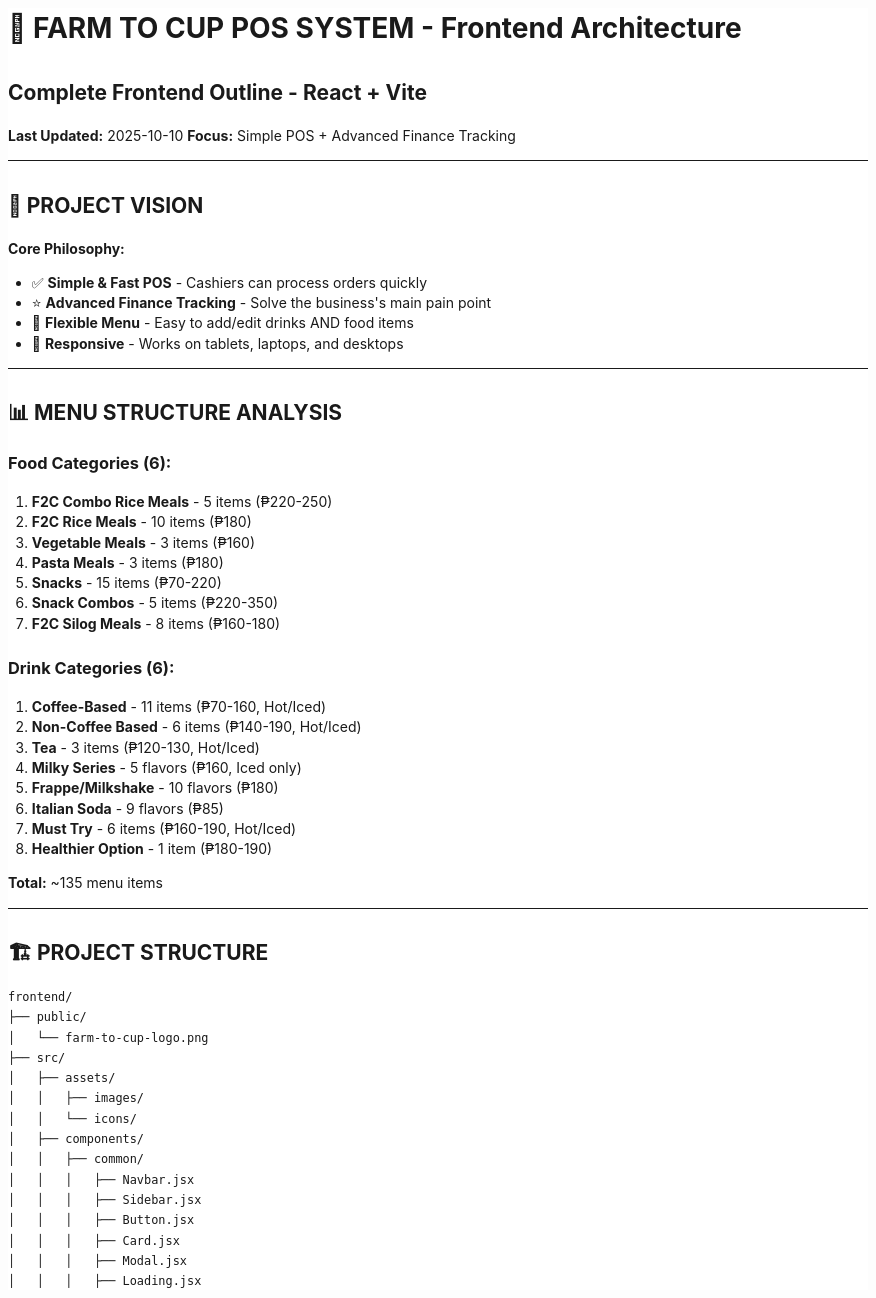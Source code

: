 # 🎨 FARM TO CUP POS SYSTEM - Frontend Architecture
## Complete Frontend Outline - React + Vite

**Last Updated:** 2025-10-10
**Focus:** Simple POS + Advanced Finance Tracking

---

## 🎯 PROJECT VISION

**Core Philosophy:**
- ✅ **Simple & Fast POS** - Cashiers can process orders quickly
- ⭐ **Advanced Finance Tracking** - Solve the business's main pain point
- 🔄 **Flexible Menu** - Easy to add/edit drinks AND food items
- 📱 **Responsive** - Works on tablets, laptops, and desktops

---

## 📊 MENU STRUCTURE ANALYSIS

### Food Categories (6):
1. **F2C Combo Rice Meals** - 5 items (₱220-250)
2. **F2C Rice Meals** - 10 items (₱180)
3. **Vegetable Meals** - 3 items (₱160)
4. **Pasta Meals** - 3 items (₱180)
5. **Snacks** - 15 items (₱70-220)
6. **Snack Combos** - 5 items (₱220-350)
7. **F2C Silog Meals** - 8 items (₱160-180)

### Drink Categories (6):
1. **Coffee-Based** - 11 items (₱70-160, Hot/Iced)
2. **Non-Coffee Based** - 6 items (₱140-190, Hot/Iced)
3. **Tea** - 3 items (₱120-130, Hot/Iced)
4. **Milky Series** - 5 flavors (₱160, Iced only)
5. **Frappe/Milkshake** - 10 flavors (₱180)
6. **Italian Soda** - 9 flavors (₱85)
7. **Must Try** - 6 items (₱160-190, Hot/Iced)
8. **Healthier Option** - 1 item (₱180-190)

**Total:** ~135 menu items

---

## 🏗️ PROJECT STRUCTURE

```
frontend/
├── public/
│   └── farm-to-cup-logo.png
├── src/
│   ├── assets/
│   │   ├── images/
│   │   └── icons/
│   ├── components/
│   │   ├── common/
│   │   │   ├── Navbar.jsx
│   │   │   ├── Sidebar.jsx
│   │   │   ├── Button.jsx
│   │   │   ├── Card.jsx
│   │   │   ├── Modal.jsx
│   │   │   ├── Loading.jsx
```